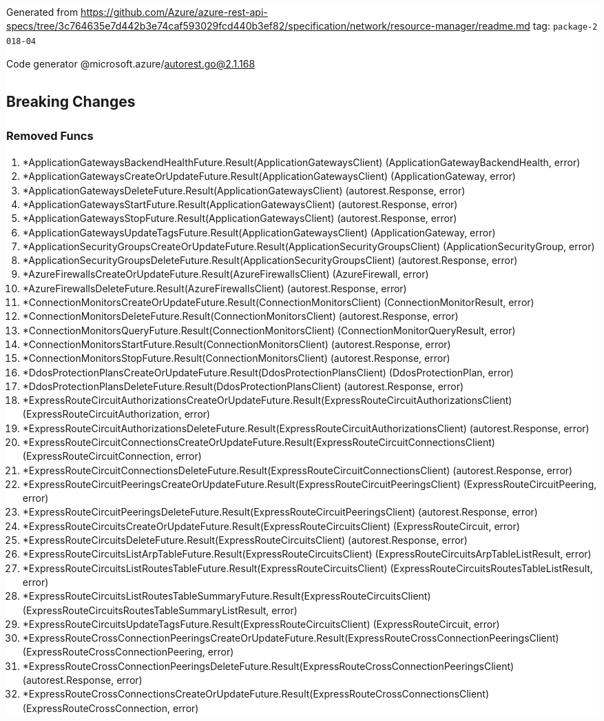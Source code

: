 Generated from https://github.com/Azure/azure-rest-api-specs/tree/3c764635e7d442b3e74caf593029fcd440b3ef82/specification/network/resource-manager/readme.md tag: `package-2018-04`

Code generator @microsoft.azure/autorest.go@2.1.168

## Breaking Changes

### Removed Funcs

1. *ApplicationGatewaysBackendHealthFuture.Result(ApplicationGatewaysClient) (ApplicationGatewayBackendHealth, error)
1. *ApplicationGatewaysCreateOrUpdateFuture.Result(ApplicationGatewaysClient) (ApplicationGateway, error)
1. *ApplicationGatewaysDeleteFuture.Result(ApplicationGatewaysClient) (autorest.Response, error)
1. *ApplicationGatewaysStartFuture.Result(ApplicationGatewaysClient) (autorest.Response, error)
1. *ApplicationGatewaysStopFuture.Result(ApplicationGatewaysClient) (autorest.Response, error)
1. *ApplicationGatewaysUpdateTagsFuture.Result(ApplicationGatewaysClient) (ApplicationGateway, error)
1. *ApplicationSecurityGroupsCreateOrUpdateFuture.Result(ApplicationSecurityGroupsClient) (ApplicationSecurityGroup, error)
1. *ApplicationSecurityGroupsDeleteFuture.Result(ApplicationSecurityGroupsClient) (autorest.Response, error)
1. *AzureFirewallsCreateOrUpdateFuture.Result(AzureFirewallsClient) (AzureFirewall, error)
1. *AzureFirewallsDeleteFuture.Result(AzureFirewallsClient) (autorest.Response, error)
1. *ConnectionMonitorsCreateOrUpdateFuture.Result(ConnectionMonitorsClient) (ConnectionMonitorResult, error)
1. *ConnectionMonitorsDeleteFuture.Result(ConnectionMonitorsClient) (autorest.Response, error)
1. *ConnectionMonitorsQueryFuture.Result(ConnectionMonitorsClient) (ConnectionMonitorQueryResult, error)
1. *ConnectionMonitorsStartFuture.Result(ConnectionMonitorsClient) (autorest.Response, error)
1. *ConnectionMonitorsStopFuture.Result(ConnectionMonitorsClient) (autorest.Response, error)
1. *DdosProtectionPlansCreateOrUpdateFuture.Result(DdosProtectionPlansClient) (DdosProtectionPlan, error)
1. *DdosProtectionPlansDeleteFuture.Result(DdosProtectionPlansClient) (autorest.Response, error)
1. *ExpressRouteCircuitAuthorizationsCreateOrUpdateFuture.Result(ExpressRouteCircuitAuthorizationsClient) (ExpressRouteCircuitAuthorization, error)
1. *ExpressRouteCircuitAuthorizationsDeleteFuture.Result(ExpressRouteCircuitAuthorizationsClient) (autorest.Response, error)
1. *ExpressRouteCircuitConnectionsCreateOrUpdateFuture.Result(ExpressRouteCircuitConnectionsClient) (ExpressRouteCircuitConnection, error)
1. *ExpressRouteCircuitConnectionsDeleteFuture.Result(ExpressRouteCircuitConnectionsClient) (autorest.Response, error)
1. *ExpressRouteCircuitPeeringsCreateOrUpdateFuture.Result(ExpressRouteCircuitPeeringsClient) (ExpressRouteCircuitPeering, error)
1. *ExpressRouteCircuitPeeringsDeleteFuture.Result(ExpressRouteCircuitPeeringsClient) (autorest.Response, error)
1. *ExpressRouteCircuitsCreateOrUpdateFuture.Result(ExpressRouteCircuitsClient) (ExpressRouteCircuit, error)
1. *ExpressRouteCircuitsDeleteFuture.Result(ExpressRouteCircuitsClient) (autorest.Response, error)
1. *ExpressRouteCircuitsListArpTableFuture.Result(ExpressRouteCircuitsClient) (ExpressRouteCircuitsArpTableListResult, error)
1. *ExpressRouteCircuitsListRoutesTableFuture.Result(ExpressRouteCircuitsClient) (ExpressRouteCircuitsRoutesTableListResult, error)
1. *ExpressRouteCircuitsListRoutesTableSummaryFuture.Result(ExpressRouteCircuitsClient) (ExpressRouteCircuitsRoutesTableSummaryListResult, error)
1. *ExpressRouteCircuitsUpdateTagsFuture.Result(ExpressRouteCircuitsClient) (ExpressRouteCircuit, error)
1. *ExpressRouteCrossConnectionPeeringsCreateOrUpdateFuture.Result(ExpressRouteCrossConnectionPeeringsClient) (ExpressRouteCrossConnectionPeering, error)
1. *ExpressRouteCrossConnectionPeeringsDeleteFuture.Result(ExpressRouteCrossConnectionPeeringsClient) (autorest.Response, error)
1. *ExpressRouteCrossConnectionsCreateOrUpdateFuture.Result(ExpressRouteCrossConnectionsClient) (ExpressRouteCrossConnection, error)